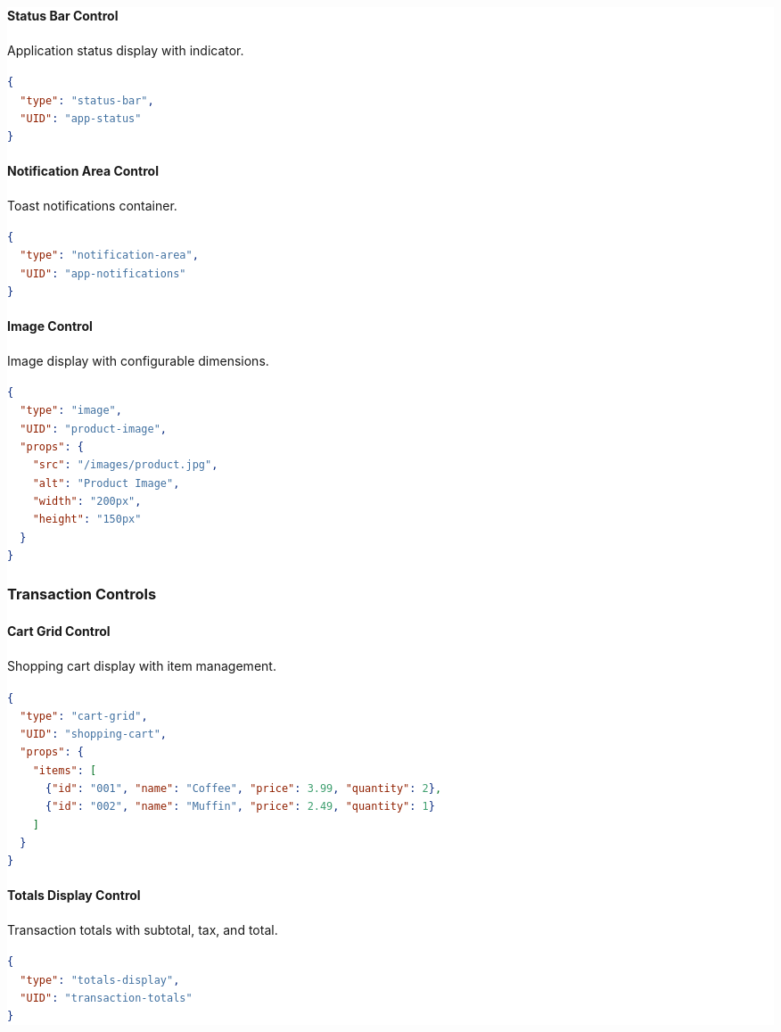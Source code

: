 #### Status Bar Control
Application status display with indicator.
```json
{
  "type": "status-bar",
  "UID": "app-status"
}
```

#### Notification Area Control
Toast notifications container.
```json
{
  "type": "notification-area",
  "UID": "app-notifications"
}
```

#### Image Control
Image display with configurable dimensions.
```json
{
  "type": "image",
  "UID": "product-image",
  "props": {
    "src": "/images/product.jpg",
    "alt": "Product Image",
    "width": "200px",
    "height": "150px"
  }
}
```

### Transaction Controls

#### Cart Grid Control
Shopping cart display with item management.
```json
{
  "type": "cart-grid",
  "UID": "shopping-cart",
  "props": {
    "items": [
      {"id": "001", "name": "Coffee", "price": 3.99, "quantity": 2},
      {"id": "002", "name": "Muffin", "price": 2.49, "quantity": 1}
    ]
  }
}
```

#### Totals Display Control
Transaction totals with subtotal, tax, and total.
```json
{
  "type": "totals-display",
  "UID": "transaction-totals"
}
```
